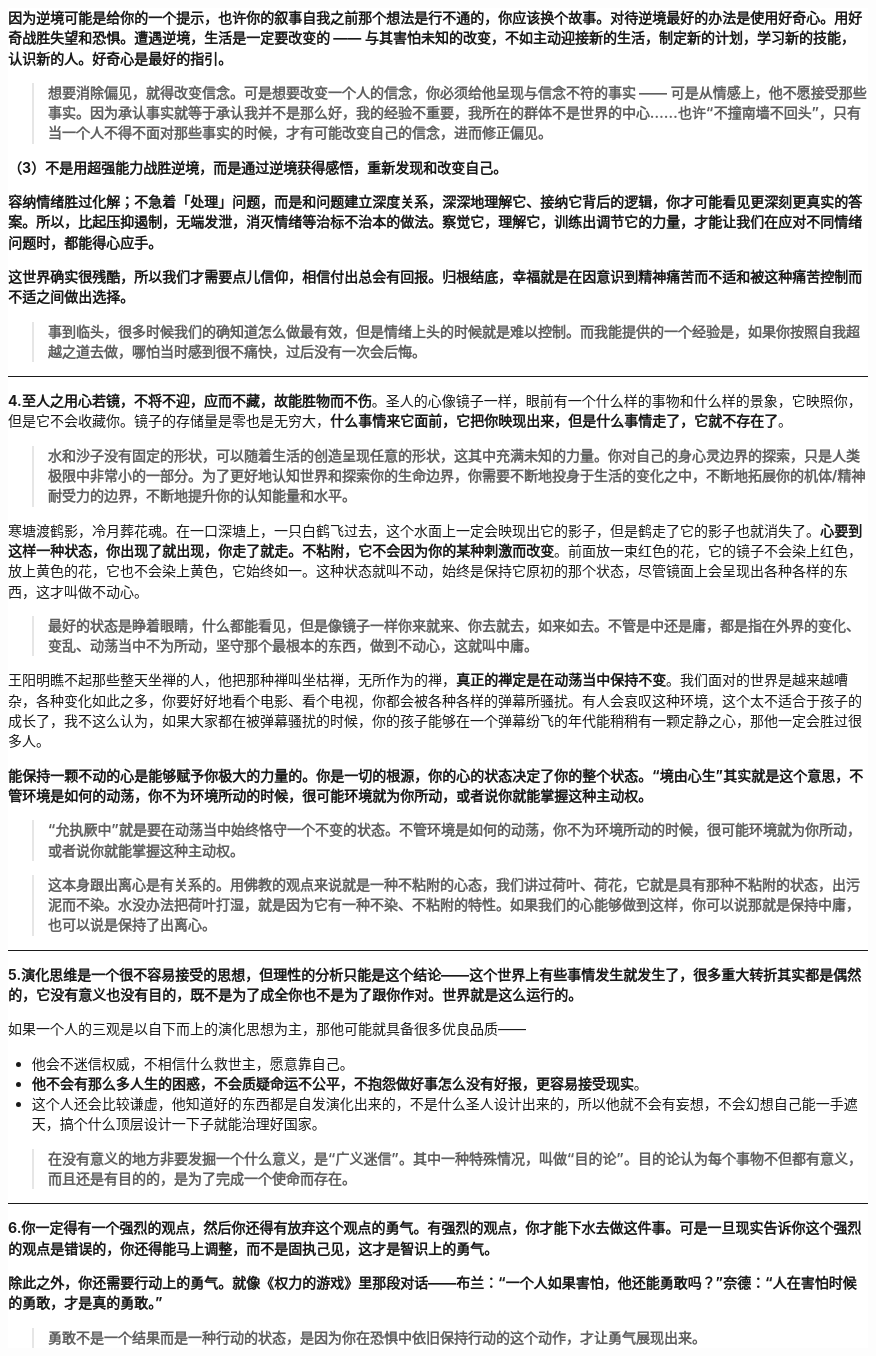 **因为逆境可能是给你的一个提示，也许你的叙事自我之前那个想法是行不通的，你应该换个故事。对待逆境最好的办法是使用好奇心。用好奇战胜失望和恐惧。遭遇逆境，生活是一定要改变的 —— 与其害怕未知的改变，不如主动迎接新的生活，制定新的计划，学习新的技能，认识新的人。好奇心是最好的指引。**

> **想要消除偏见，就得改变信念。可是想要改变一个人的信念，你必须给他呈现与信念不符的事实 —— 可是从情感上，他不愿接受那些事实。因为承认事实就等于承认我并不是那么好，我的经验不重要，我所在的群体不是世界的中心……也许“不撞南墙不回头”，只有当一个人不得不面对那些事实的时候，才有可能改变自己的信念，进而修正偏见。**

**（3）不是用超强能力战胜逆境，而是通过逆境获得感悟，重新发现和改变自己。**

**容纳情绪胜过化解；不急着「处理」问题，而是和问题建立深度关系，深深地理解它、接纳它背后的逻辑，你才可能看见更深刻更真实的答案。所以，比起压抑遏制，无端发泄，消灭情绪等治标不治本的做法。察觉它，理解它，训练出调节它的力量，才能让我们在应对不同情绪问题时，都能得心应手。**

**这世界确实很残酷，所以我们才需要点儿信仰，相信付出总会有回报。归根结底，幸福就是在因意识到精神痛苦而不适和被这种痛苦控制而不适之间做出选择。**

> **事到临头，很多时候我们的确知道怎么做最有效，但是情绪上头的时候就是难以控制。而我能提供的一个经验是，如果你按照自我超越之道去做，哪怕当时感到很不痛快，过后没有一次会后悔。**

---

**4.至人之用心若镜，不将不迎，应而不藏，故能胜物而不伤**。圣人的心像镜子一样，眼前有一个什么样的事物和什么样的景象，它映照你，但是它不会收藏你。镜子的存储量是零也是无穷大，**什么事情来它面前，它把你映现出来，但是什么事情走了，它就不存在了**。

> **水和沙子没有固定的形状，可以随着生活的创造呈现任意的形状，这其中充满未知的力量。你对自己的身心灵边界的探索，只是人类极限中非常小的一部分。为了更好地认知世界和探索你的生命边界，你需要不断地投身于生活的变化之中，不断地拓展你的机体/精神耐受力的边界，不断地提升你的认知能量和水平。**

寒塘渡鹤影，冷月葬花魂。在一口深塘上，一只白鹤飞过去，这个水面上一定会映现出它的影子，但是鹤走了它的影子也就消失了。**心要到这样一种状态，你出现了就出现，你走了就走。不粘附，它不会因为你的某种刺激而改变**。前面放一束红色的花，它的镜子不会染上红色，放上黄色的花，它也不会染上黄色，它始终如一。这种状态就叫不动，始终是保持它原初的那个状态，尽管镜面上会呈现出各种各样的东西，这才叫做不动心。

> **最好的状态是睁着眼睛，什么都能看见，但是像镜子一样你来就来、你去就去，如来如去。不管是中还是庸，都是指在外界的变化、变乱、动荡当中不为所动，坚守那个最根本的东西，做到不动心，这就叫中庸。**

王阳明瞧不起那些整天坐禅的人，他把那种禅叫坐枯禅，无所作为的禅，**真正的禅定是在动荡当中保持不变**。我们面对的世界是越来越嘈杂，各种变化如此之多，你要好好地看个电影、看个电视，你都会被各种各样的弹幕所骚扰。有人会哀叹这种环境，这个太不适合于孩子的成长了，我不这么认为，如果大家都在被弹幕骚扰的时候，你的孩子能够在一个弹幕纷飞的年代能稍稍有一颗定静之心，那他一定会胜过很多人。

**能保持一颗不动的心是能够赋予你极大的力量的。你是一切的根源，你的心的状态决定了你的整个状态。“境由心生”其实就是这个意思，不管环境是如何的动荡，你不为环境所动的时候，很可能环境就为你所动，或者说你就能掌握这种主动权。**

> **“允执厥中”就是要在动荡当中始终恪守一个不变的状态。不管环境是如何的动荡，你不为环境所动的时候，很可能环境就为你所动，或者说你就能掌握这种主动权。**

> **这本身跟出离心是有关系的。用佛教的观点来说就是一种不粘附的心态，我们讲过荷叶、荷花，它就是具有那种不粘附的状态，出污泥而不染。水没办法把荷叶打湿，就是因为它有一种不染、不粘附的特性。如果我们的心能够做到这样，你可以说那就是保持中庸，也可以说是保持了出离心。**

---

**5.演化思维是一个很不容易接受的思想，但理性的分析只能是这个结论——这个世界上有些事情发生就发生了，很多重大转折其实都是偶然的，它没有意义也没有目的，既不是为了成全你也不是为了跟你作对。世界就是这么运行的。**

如果一个人的三观是以自下而上的演化思想为主，那他可能就具备很多优良品质——

- 他会不迷信权威，不相信什么救世主，愿意靠自己。
- **他不会有那么多人生的困惑，不会质疑命运不公平，不抱怨做好事怎么没有好报，更容易接受现实**。
- 这个人还会比较谦虚，他知道好的东西都是自发演化出来的，不是什么圣人设计出来的，所以他就不会有妄想，不会幻想自己能一手遮天，搞个什么顶层设计一下子就能治理好国家。

> **在没有意义的地方非要发掘一个什么意义，是“广义迷信”。其中一种特殊情况，叫做“目的论”。目的论认为每个事物不但都有意义，而且还是有目的的，是为了完成一个使命而存在。**

---

**6.你一定得有一个强烈的观点，然后你还得有放弃这个观点的勇气。有强烈的观点，你才能下水去做这件事。可是一旦现实告诉你这个强烈的观点是错误的，你还得能马上调整，而不是固执己见，这才是智识上的勇气。**

**除此之外，你还需要行动上的勇气。就像《权力的游戏》里那段对话——布兰：“一个人如果害怕，他还能勇敢吗？”奈德：“人在害怕时候的勇敢，才是真的勇敢。”**

> **勇敢不是一个结果而是一种行动的状态，是因为你在恐惧中依旧保持行动的这个动作，才让勇气展现出来。**

